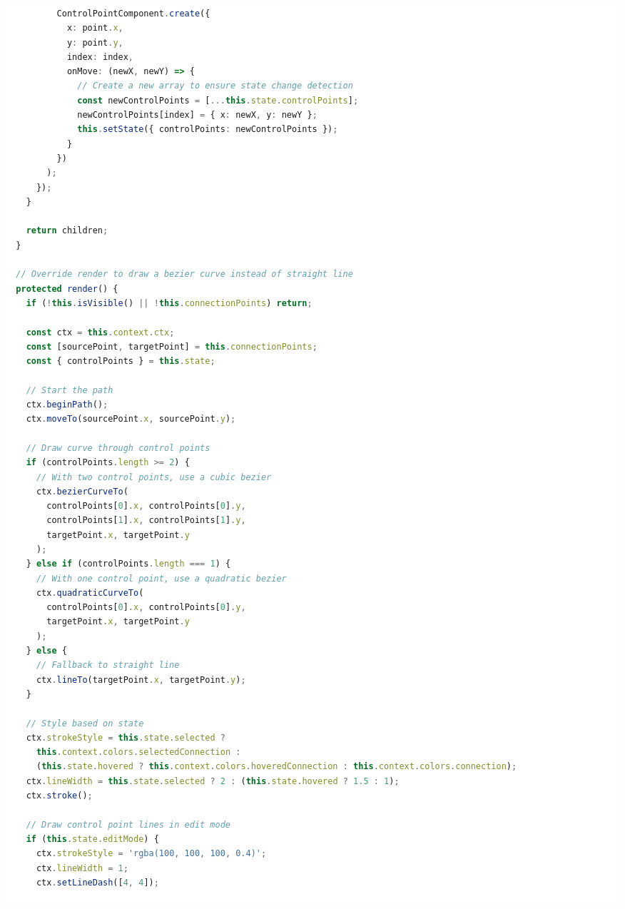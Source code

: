 ```typescript
          ControlPointComponent.create({
            x: point.x,
            y: point.y,
            index: index,
            onMove: (newX, newY) => {
              // Create a new array to ensure state change detection
              const newControlPoints = [...this.state.controlPoints];
              newControlPoints[index] = { x: newX, y: newY };
              this.setState({ controlPoints: newControlPoints });
            }
          })
        );
      });
    }
    
    return children;
  }
  
  // Override render to draw a bezier curve instead of straight line
  protected render() {
    if (!this.isVisible() || !this.connectionPoints) return;
    
    const ctx = this.context.ctx;
    const [sourcePoint, targetPoint] = this.connectionPoints;
    const { controlPoints } = this.state;
    
    // Start the path
    ctx.beginPath();
    ctx.moveTo(sourcePoint.x, sourcePoint.y);
    
    // Draw curve through control points
    if (controlPoints.length >= 2) {
      // With two control points, use a cubic bezier
      ctx.bezierCurveTo(
        controlPoints[0].x, controlPoints[0].y,
        controlPoints[1].x, controlPoints[1].y,
        targetPoint.x, targetPoint.y
      );
    } else if (controlPoints.length === 1) {
      // With one control point, use a quadratic bezier
      ctx.quadraticCurveTo(
        controlPoints[0].x, controlPoints[0].y,
        targetPoint.x, targetPoint.y
      );
    } else {
      // Fallback to straight line
      ctx.lineTo(targetPoint.x, targetPoint.y);
    }
    
    // Style based on state
    ctx.strokeStyle = this.state.selected ? 
      this.context.colors.selectedConnection : 
      (this.state.hovered ? this.context.colors.hoveredConnection : this.context.colors.connection);
    ctx.lineWidth = this.state.selected ? 2 : (this.state.hovered ? 1.5 : 1);
    ctx.stroke();
    
    // Draw control point lines in edit mode
    if (this.state.editMode) {
      ctx.strokeStyle = 'rgba(100, 100, 100, 0.4)';
      ctx.lineWidth = 1;
      ctx.setLineDash([4, 4]);
      
```